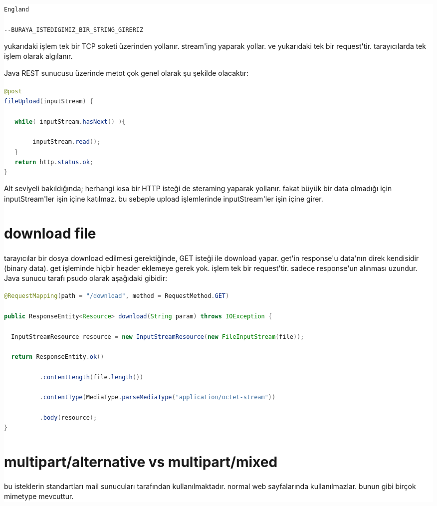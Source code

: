```
England

--BURAYA_ISTEDIGIMIZ_BIR_STRING_GIRERIZ
```

yukarıdaki işlem tek bir TCP soketi üzerinden yollanır. stream'ing yaparak yollar. ve yukarıdaki tek bir request'tir. tarayıcılarda tek işlem olarak algılanır.

Java REST sunucusu üzerinde metot çok genel olarak şu şekilde olacaktır:

```java
@post
fileUpload(inputStream) {

   while( inputStream.hasNext() ){

        inputStream.read();
   }
   return http.status.ok;
}
```

Alt seviyeli bakıldığında; herhangi kısa bir HTTP isteği de steraming yaparak yollanır. fakat büyük bir data olmadığı için inputStream'ler işin içine katılmaz. bu sebeple upload işlemlerinde inputStream'ler işin içine girer.

# download file
tarayıcılar bir dosya download edilmesi gerektiğinde, GET isteği ile download yapar. get'in response'u data'nın direk kendisidir (binary data). get işleminde hiçbir header eklemeye gerek yok. işlem tek bir request'tir. sadece response'un alınması uzundur. Java sunucu tarafı psudo olarak aşağıdaki gibidir:

```java
@RequestMapping(path = "/download", method = RequestMethod.GET)

public ResponseEntity<Resource> download(String param) throws IOException {

  InputStreamResource resource = new InputStreamResource(new FileInputStream(file));

  return ResponseEntity.ok()

          .contentLength(file.length())

          .contentType(MediaType.parseMediaType("application/octet-stream"))

          .body(resource);
}
```

# multipart/alternative vs multipart/mixed
bu isteklerin standartları mail sunucuları tarafından kullanılmaktadır. normal web sayfalarında kullanılmazlar. bunun gibi birçok mimetype mevcuttur.
